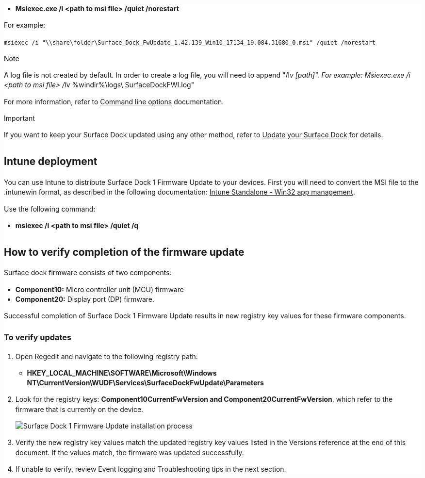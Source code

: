 - **Msiexec.exe /i \<path to msi file\> /quiet /norestart**

For example:

```console
msiexec /i "\\share\folder\Surface_Dock_FwUpdate_1.42.139_Win10_17134_19.084.31680_0.msi" /quiet /norestart
```

> [!NOTE]
> A log file is not created by default. In order to create a log file, you will need to append "/l*v [path]". For example: Msiexec.exe /i \<path to msi file\> /l*v %windir%\logs\ SurfaceDockFWI.log"

For more information, refer to [Command line options](https://docs.microsoft.com/windows/win32/msi/command-line-options) documentation.

> [!IMPORTANT]
> If you want to keep your Surface Dock updated using any other method, refer to [Update your Surface Dock](https://support.microsoft.com/help/4023478/surface-update-your-surface-dock) for details.

## Intune deployment

You can use Intune to distribute Surface Dock 1 Firmware Update to your devices. First you will need to convert the MSI file to the .intunewin format, as described in the following documentation: [Intune Standalone - Win32 app management](https://docs.microsoft.com/intune/apps/apps-win32-app-management).

Use the following command:

- **msiexec /i \<path to msi file\> /quiet /q**

## How to verify completion of the firmware update

Surface dock firmware consists of two components:

- **Component10:** Micro controller unit (MCU) firmware
- **Component20:** Display port (DP) firmware.

Successful completion of Surface Dock 1 Firmware Update results in new registry key values for these firmware components.

### To verify updates

1. Open Regedit and navigate to the following registry path:

    - **HKEY_LOCAL_MACHINE\SOFTWARE\Microsoft\Windows NT\CurrentVersion\WUDF\Services\SurfaceDockFwUpdate\Parameters**

2. Look for the registry keys: **Component10CurrentFwVersion and Component20CurrentFwVersion**, which refer to the firmware that is currently on the device.

   ![Surface Dock 1 Firmware Update installation process](images/regeditDock.png)

3. Verify the new registry key values match the updated registry key values listed in the Versions reference at the end of this document. If the values match, the firmware was updated successfully.

4. If unable to verify, review Event logging and Troubleshooting tips in the next section.
